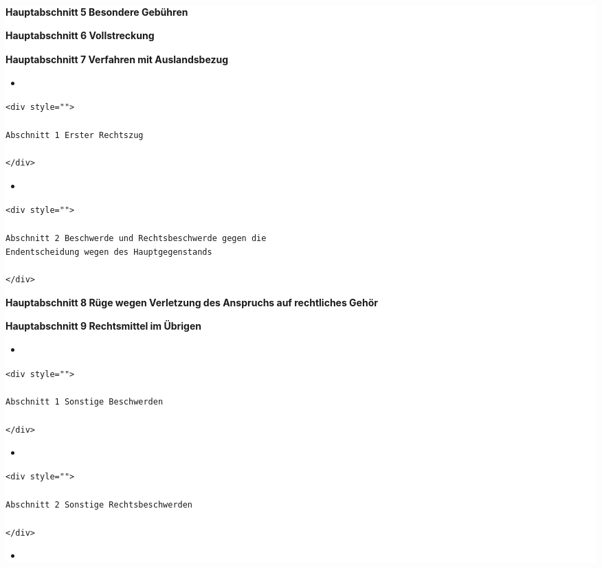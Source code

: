<span style=";font-weight:bold">Hauptabschnitt 5 Besondere
Gebühren</span>

</div>

<div class="jurAbsatz">

<span style=";font-weight:bold">Hauptabschnitt 6 Vollstreckung</span>

</div>

<div class="jurAbsatz">

<span style=";font-weight:bold">Hauptabschnitt 7 Verfahren mit
Auslandsbezug</span>

  - 
    
    <div style="">
    
    Abschnitt 1 Erster Rechtszug
    
    </div>

  - 
    
    <div style="">
    
    Abschnitt 2 Beschwerde und Rechtsbeschwerde gegen die
    Endentscheidung wegen des Hauptgegenstands
    
    </div>

</div>

<div class="jurAbsatz">

<span style=";font-weight:bold">Hauptabschnitt 8 Rüge wegen Verletzung
des Anspruchs auf rechtliches Gehör</span>

</div>

<div class="jurAbsatz">

<span style=";font-weight:bold">Hauptabschnitt 9 Rechtsmittel im
Übrigen</span>

  - 
    
    <div style="">
    
    Abschnitt 1 Sonstige Beschwerden
    
    </div>

  - 
    
    <div style="">
    
    Abschnitt 2 Sonstige Rechtsbeschwerden
    
    </div>

  - 
    
